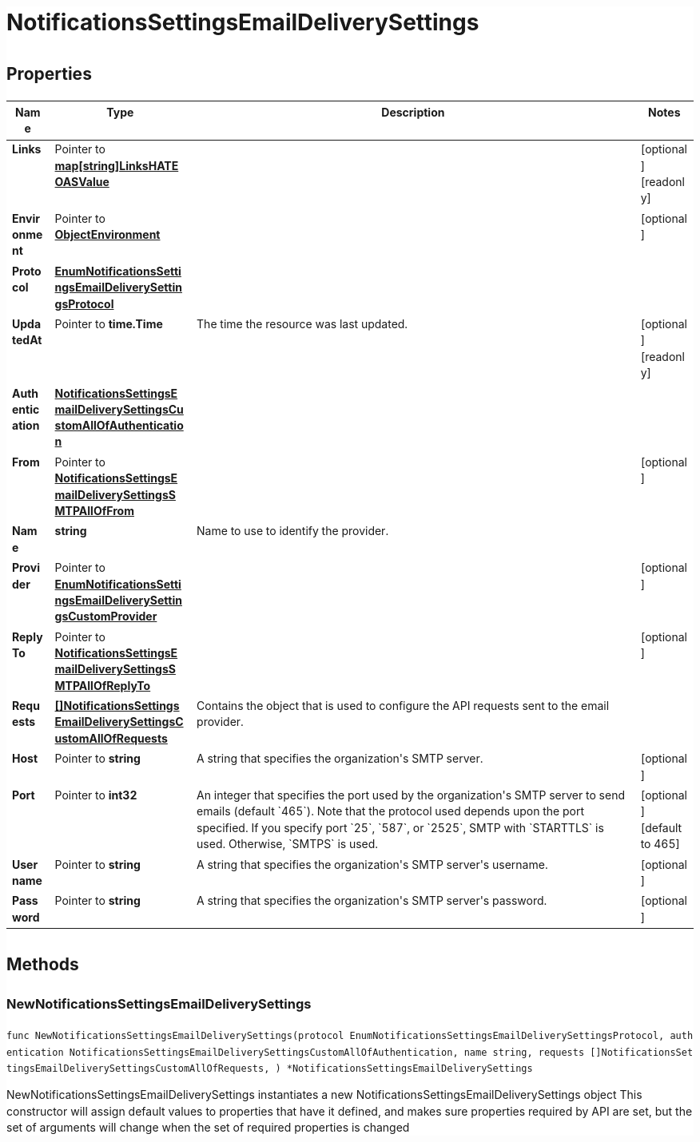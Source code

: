 # NotificationsSettingsEmailDeliverySettings

## Properties

Name | Type | Description | Notes
------------ | ------------- | ------------- | -------------
**Links** | Pointer to [**map[string]LinksHATEOASValue**](LinksHATEOASValue.md) |  | [optional] [readonly] 
**Environment** | Pointer to [**ObjectEnvironment**](ObjectEnvironment.md) |  | [optional] 
**Protocol** | [**EnumNotificationsSettingsEmailDeliverySettingsProtocol**](EnumNotificationsSettingsEmailDeliverySettingsProtocol.md) |  | 
**UpdatedAt** | Pointer to **time.Time** | The time the resource was last updated. | [optional] [readonly] 
**Authentication** | [**NotificationsSettingsEmailDeliverySettingsCustomAllOfAuthentication**](NotificationsSettingsEmailDeliverySettingsCustomAllOfAuthentication.md) |  | 
**From** | Pointer to [**NotificationsSettingsEmailDeliverySettingsSMTPAllOfFrom**](NotificationsSettingsEmailDeliverySettingsSMTPAllOfFrom.md) |  | [optional] 
**Name** | **string** | Name to use to identify the provider. | 
**Provider** | Pointer to [**EnumNotificationsSettingsEmailDeliverySettingsCustomProvider**](EnumNotificationsSettingsEmailDeliverySettingsCustomProvider.md) |  | [optional] 
**ReplyTo** | Pointer to [**NotificationsSettingsEmailDeliverySettingsSMTPAllOfReplyTo**](NotificationsSettingsEmailDeliverySettingsSMTPAllOfReplyTo.md) |  | [optional] 
**Requests** | [**[]NotificationsSettingsEmailDeliverySettingsCustomAllOfRequests**](NotificationsSettingsEmailDeliverySettingsCustomAllOfRequests.md) | Contains the object that is used to configure the API requests sent to the email provider. | 
**Host** | Pointer to **string** | A string that specifies the organization&#39;s SMTP server. | [optional] 
**Port** | Pointer to **int32** | An integer that specifies the port used by the organization&#39;s SMTP server to send emails (default &#x60;465&#x60;). Note that the protocol used depends upon the port specified. If you specify port &#x60;25&#x60;, &#x60;587&#x60;, or &#x60;2525&#x60;, SMTP with &#x60;STARTTLS&#x60; is used. Otherwise, &#x60;SMTPS&#x60; is used. | [optional] [default to 465]
**Username** | Pointer to **string** | A string that specifies the organization&#39;s SMTP server&#39;s username. | [optional] 
**Password** | Pointer to **string** | A string that specifies the organization&#39;s SMTP server&#39;s password. | [optional] 

## Methods

### NewNotificationsSettingsEmailDeliverySettings

`func NewNotificationsSettingsEmailDeliverySettings(protocol EnumNotificationsSettingsEmailDeliverySettingsProtocol, authentication NotificationsSettingsEmailDeliverySettingsCustomAllOfAuthentication, name string, requests []NotificationsSettingsEmailDeliverySettingsCustomAllOfRequests, ) *NotificationsSettingsEmailDeliverySettings`

NewNotificationsSettingsEmailDeliverySettings instantiates a new NotificationsSettingsEmailDeliverySettings object
This constructor will assign default values to properties that have it defined,
and makes sure properties required by API are set, but the set of arguments
will change when the set of required properties is changed
